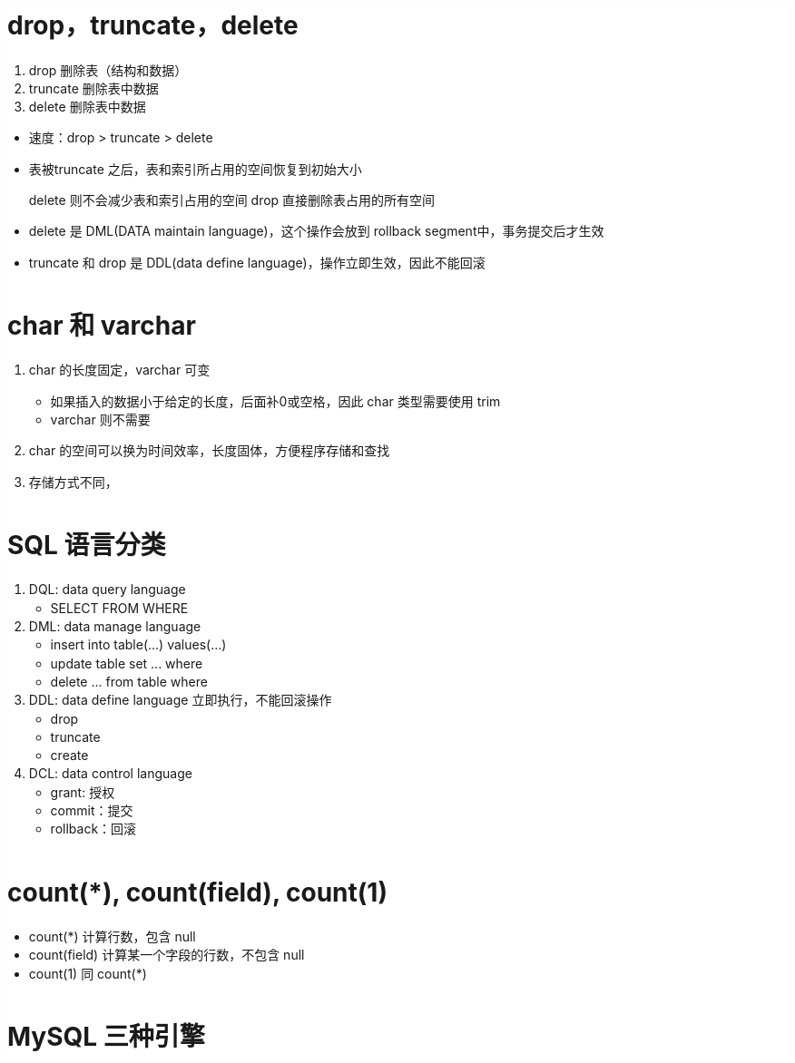 # drop，truncate，delete

1. drop 删除表（结构和数据）
2. truncate 删除表中数据
3. delete 删除表中数据

* 速度：drop > truncate > delete
* 表被truncate 之后，表和索引所占用的空间恢复到初始大小

    delete 则不会减少表和索引占用的空间
    drop 直接删除表占用的所有空间

* delete 是 DML(DATA maintain language)，这个操作会放到 rollback segment中，事务提交后才生效
* truncate 和 drop 是 DDL(data define language)，操作立即生效，因此不能回滚

# char 和 varchar

1. char 的长度固定，varchar 可变
    - 如果插入的数据小于给定的长度，后面补0或空格，因此 char 类型需要使用 trim
    - varchar 则不需要

2. char 的空间可以换为时间效率，长度固体，方便程序存储和查找
3. 存储方式不同，

# SQL 语言分类

1. DQL: data query language 
    - SELECT FROM WHERE
2. DML: data manage language
    - insert into table(...) values(...)
    - update table set ... where
    - delete ... from table where
3. DDL: data define language 立即执行，不能回滚操作
    - drop
    - truncate
    - create
4. DCL: data control language
    - grant: 授权
    - commit：提交
    - rollback：回滚

# count(*), count(field), count(1)

* count(*) 计算行数，包含 null
* count(field) 计算某一个字段的行数，不包含 null
* count(1) 同 count(*)

# MySQL 三种引擎
